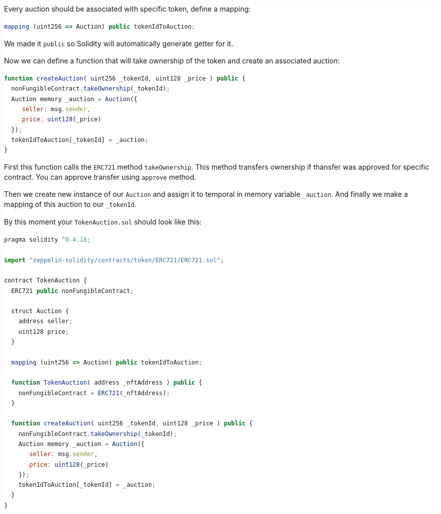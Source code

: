 Every auction should be associated with specific token, define a mapping:

```js
mapping (uint256 => Auction) public tokenIdToAuction;
```

We made it `public` so Solidity will automatically generate getter for it.

Now we can define a function that will take ownership of the token and create an associated auction:

```js
function createAuction( uint256 _tokenId, uint128 _price ) public {
  nonFungibleContract.takeOwnership(_tokenId);
  Auction memory _auction = Auction({
     seller: msg.sender,
     price: uint128(_price)
  });
  tokenIdToAuction[_tokenId] = _auction;
}
```

First this function calls the `ERC721` method `takeOwnership`. This method transfers ownership if thansfer was approved for specific contract. You can approve transfer using `approve` method. 

Then we create new instance of our `Auction` and assign it to temporal in memory variable `_auction`. And finally we make a mapping of this auction to our `_tokenId`.

By this moment your `TokenAuction.sol` should look like this:

```js
pragma solidity ^0.4.18;

import "zeppelin-solidity/contracts/token/ERC721/ERC721.sol";

contract TokenAuction {
  ERC721 public nonFungibleContract;

  struct Auction {
    address seller;
    uint128 price;
  }

  mapping (uint256 => Auction) public tokenIdToAuction;

  function TokenAuction( address _nftAddress ) public {
    nonFungibleContract = ERC721(_nftAddress);
  }

  function createAuction( uint256 _tokenId, uint128 _price ) public {
    nonFungibleContract.takeOwnership(_tokenId);
    Auction memory _auction = Auction({
       seller: msg.sender,
       price: uint128(_price)
    });
    tokenIdToAuction[_tokenId] = _auction;
  }
}
```
